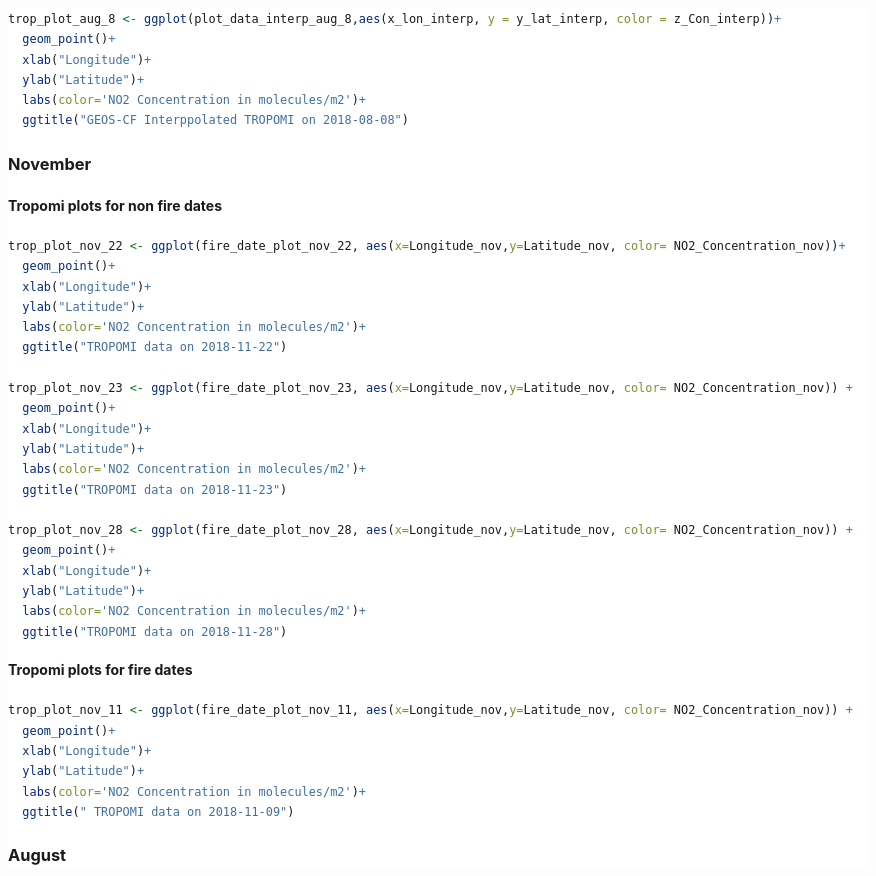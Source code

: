 ``` r
trop_plot_aug_8 <- ggplot(plot_data_interp_aug_8,aes(x_lon_interp, y = y_lat_interp, color = z_Con_interp))+
  geom_point()+
  xlab("Longitude")+
  ylab("Latitude")+
  labs(color='NO2 Concentration in molecules/m2')+
  ggtitle("GEOS-CF Interppolated TROPOMI on 2018-08-08")
```

### November

#### Tropomi plots for non fire dates

``` r
trop_plot_nov_22 <- ggplot(fire_date_plot_nov_22, aes(x=Longitude_nov,y=Latitude_nov, color= NO2_Concentration_nov))+
  geom_point()+
  xlab("Longitude")+
  ylab("Latitude")+
  labs(color='NO2 Concentration in molecules/m2')+
  ggtitle("TROPOMI data on 2018-11-22")

trop_plot_nov_23 <- ggplot(fire_date_plot_nov_23, aes(x=Longitude_nov,y=Latitude_nov, color= NO2_Concentration_nov)) + 
  geom_point()+
  xlab("Longitude")+
  ylab("Latitude")+
  labs(color='NO2 Concentration in molecules/m2')+
  ggtitle("TROPOMI data on 2018-11-23")

trop_plot_nov_28 <- ggplot(fire_date_plot_nov_28, aes(x=Longitude_nov,y=Latitude_nov, color= NO2_Concentration_nov)) + 
  geom_point()+
  xlab("Longitude")+
  ylab("Latitude")+
  labs(color='NO2 Concentration in molecules/m2')+
  ggtitle("TROPOMI data on 2018-11-28")
```

#### Tropomi plots for fire dates

``` r
trop_plot_nov_11 <- ggplot(fire_date_plot_nov_11, aes(x=Longitude_nov,y=Latitude_nov, color= NO2_Concentration_nov)) + 
  geom_point()+
  xlab("Longitude")+
  ylab("Latitude")+
  labs(color='NO2 Concentration in molecules/m2')+
  ggtitle(" TROPOMI data on 2018-11-09")
```

### August
